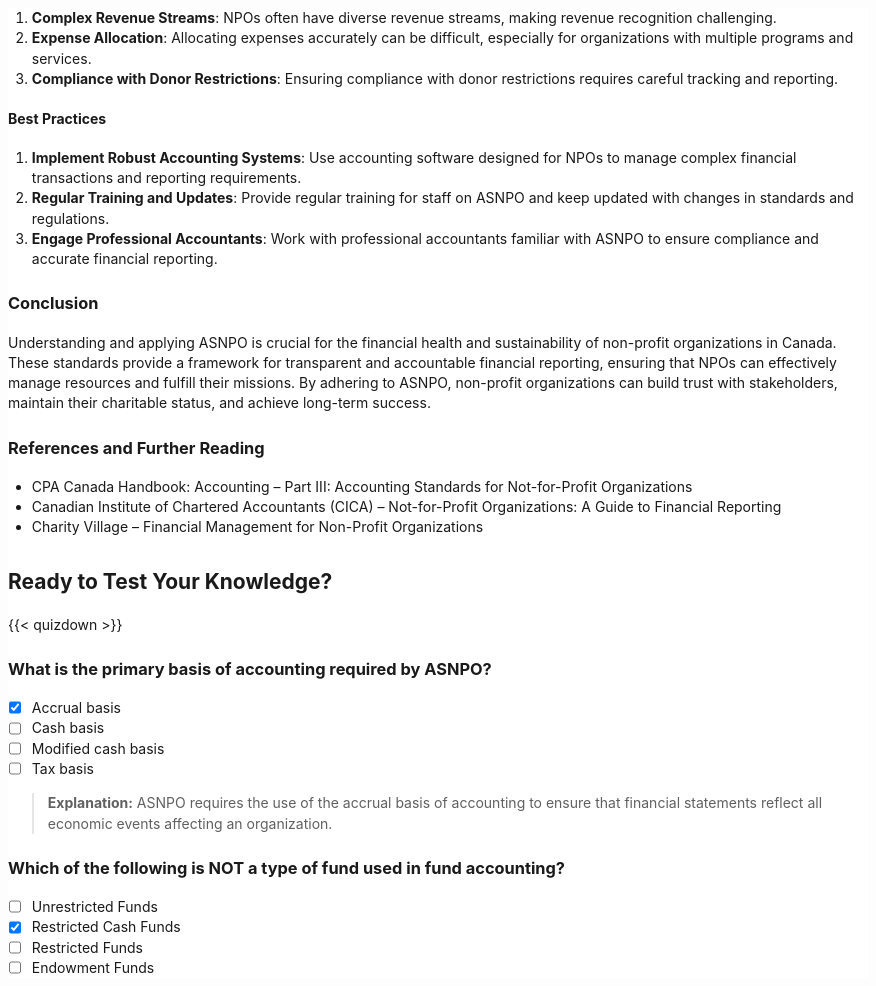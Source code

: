 1. **Complex Revenue Streams**: NPOs often have diverse revenue streams, making revenue recognition challenging.
2. **Expense Allocation**: Allocating expenses accurately can be difficult, especially for organizations with multiple programs and services.
3. **Compliance with Donor Restrictions**: Ensuring compliance with donor restrictions requires careful tracking and reporting.

#### Best Practices

1. **Implement Robust Accounting Systems**: Use accounting software designed for NPOs to manage complex financial transactions and reporting requirements.
2. **Regular Training and Updates**: Provide regular training for staff on ASNPO and keep updated with changes in standards and regulations.
3. **Engage Professional Accountants**: Work with professional accountants familiar with ASNPO to ensure compliance and accurate financial reporting.

### Conclusion

Understanding and applying ASNPO is crucial for the financial health and sustainability of non-profit organizations in Canada. These standards provide a framework for transparent and accountable financial reporting, ensuring that NPOs can effectively manage resources and fulfill their missions. By adhering to ASNPO, non-profit organizations can build trust with stakeholders, maintain their charitable status, and achieve long-term success.

### References and Further Reading

- CPA Canada Handbook: Accounting – Part III: Accounting Standards for Not-for-Profit Organizations
- Canadian Institute of Chartered Accountants (CICA) – Not-for-Profit Organizations: A Guide to Financial Reporting
- Charity Village – Financial Management for Non-Profit Organizations

## **Ready to Test Your Knowledge?**

{{< quizdown >}}

### What is the primary basis of accounting required by ASNPO?

- [x] Accrual basis
- [ ] Cash basis
- [ ] Modified cash basis
- [ ] Tax basis

> **Explanation:** ASNPO requires the use of the accrual basis of accounting to ensure that financial statements reflect all economic events affecting an organization.

### Which of the following is NOT a type of fund used in fund accounting?

- [ ] Unrestricted Funds
- [x] Restricted Cash Funds
- [ ] Restricted Funds
- [ ] Endowment Funds
